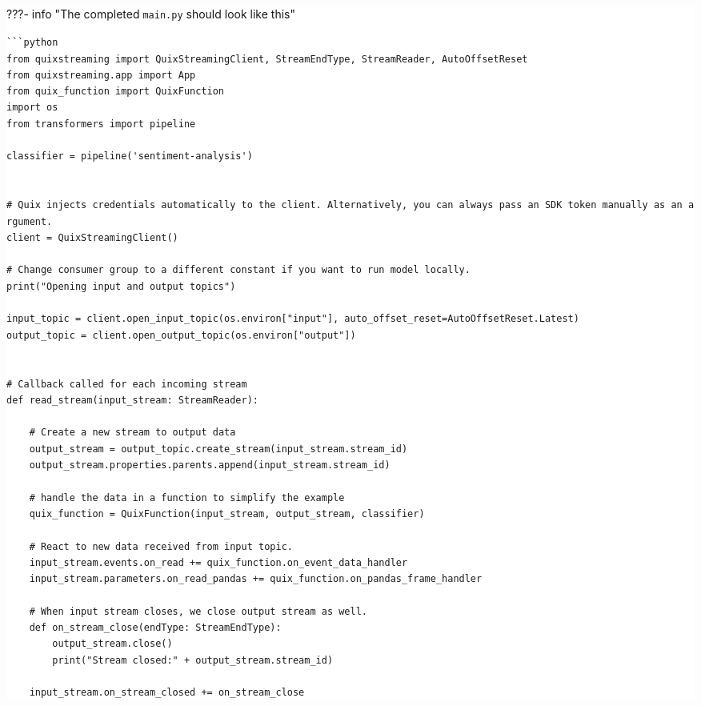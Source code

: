 ???- info "The completed `main.py` should look like this"

    ```python
    from quixstreaming import QuixStreamingClient, StreamEndType, StreamReader, AutoOffsetReset
    from quixstreaming.app import App
    from quix_function import QuixFunction
    import os
    from transformers import pipeline

    classifier = pipeline('sentiment-analysis')


    # Quix injects credentials automatically to the client. Alternatively, you can always pass an SDK token manually as an argument.
    client = QuixStreamingClient()

    # Change consumer group to a different constant if you want to run model locally.
    print("Opening input and output topics")

    input_topic = client.open_input_topic(os.environ["input"], auto_offset_reset=AutoOffsetReset.Latest)
    output_topic = client.open_output_topic(os.environ["output"])


    # Callback called for each incoming stream
    def read_stream(input_stream: StreamReader):

        # Create a new stream to output data
        output_stream = output_topic.create_stream(input_stream.stream_id)
        output_stream.properties.parents.append(input_stream.stream_id)

        # handle the data in a function to simplify the example
        quix_function = QuixFunction(input_stream, output_stream, classifier)
            
        # React to new data received from input topic.
        input_stream.events.on_read += quix_function.on_event_data_handler
        input_stream.parameters.on_read_pandas += quix_function.on_pandas_frame_handler

        # When input stream closes, we close output stream as well. 
        def on_stream_close(endType: StreamEndType):
            output_stream.close()
            print("Stream closed:" + output_stream.stream_id)

        input_stream.on_stream_closed += on_stream_close
